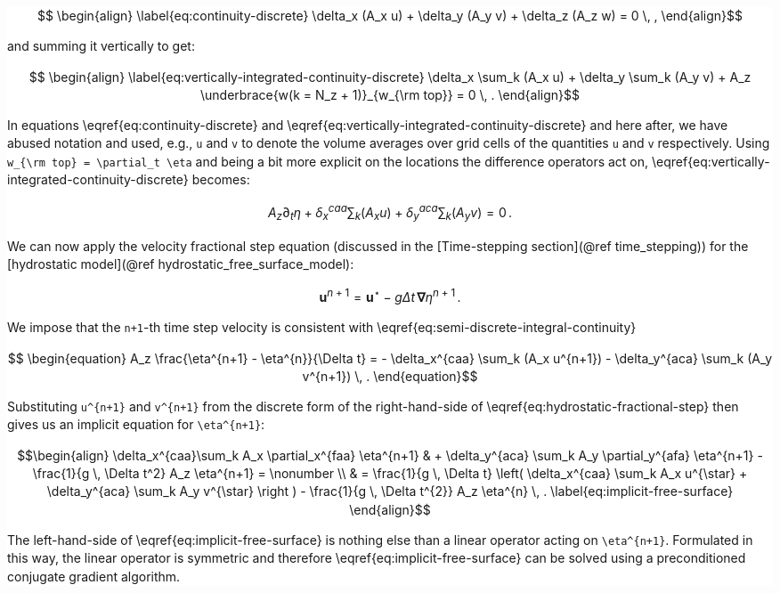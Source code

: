 ```math
    \begin{align}
    \label{eq:continuity-discrete}
    \delta_x (A_x u) + \delta_y (A_y v) + \delta_z (A_z w) = 0 \, ,
    \end{align}
```

and summing it vertically to get:

```math
    \begin{align}
    \label{eq:vertically-integrated-continuity-discrete}
    \delta_x \sum_k (A_x u) + \delta_y \sum_k (A_y v) + A_z \underbrace{w(k = N_z + 1)}_{w_{\rm top}} = 0 \, .
    \end{align}
```

In equations \eqref{eq:continuity-discrete} and \eqref{eq:vertically-integrated-continuity-discrete} and
here after, we have abused notation and used, e.g., ``u`` and ``v`` to denote the volume averages
over grid cells of the quantities ``u`` and ``v`` respectively. Using ``w_{\rm top} = \partial_t \eta`` and
being a bit more explicit on the locations the difference operators act on,
\eqref{eq:vertically-integrated-continuity-discrete} becomes:

```math
    \begin{equation}
    \label{eq:semi-discrete-integral-continuity}
    A_z \partial_t \eta + \delta_{x}^{caa} \sum_{k} (A_x u) + \delta_y^{aca} \sum_k (A_y v) = 0 \, .
    \end{equation}
```

We can now apply the velocity fractional step equation (discussed in the [Time-stepping section](@ref time_stepping)) for the [hydrostatic model](@ref hydrostatic_free_surface_model):

```math
    \begin{equation}
    \label{eq:hydrostatic-fractional-step}
    \boldsymbol{u}^{n+1} = \boldsymbol{u}^{\star} - g \Delta t \, \boldsymbol{\nabla} \eta^{n+1} \, .
    \end{equation}
```

We impose that the ``n+1``-th time step velocity is consistent with \eqref{eq:semi-discrete-integral-continuity}

```math
    \begin{equation}
    A_z \frac{\eta^{n+1} - \eta^{n}}{\Delta t} = - \delta_x^{caa} \sum_k (A_x u^{n+1}) - \delta_y^{aca} \sum_k (A_y v^{n+1}) \, .
    \end{equation}
```

Substituting ``u^{n+1}`` and ``v^{n+1}`` from the discrete form of the right-hand-side of
\eqref{eq:hydrostatic-fractional-step} then gives us an implicit equation for ``\eta^{n+1}``:

```math
\begin{align}
    \delta_x^{caa}\sum_k A_x \partial_x^{faa} \eta^{n+1} & + \delta_y^{aca} \sum_k A_y \partial_y^{afa} \eta^{n+1} - \frac{1}{g \, \Delta t^2} A_z \eta^{n+1} = \nonumber \\
    & = \frac{1}{g \, \Delta t} \left( \delta_x^{caa} \sum_k A_x u^{\star} + \delta_y^{aca} \sum_k A_y v^{\star} \right ) - \frac{1}{g \, \Delta t^{2}} A_z \eta^{n} \, . \label{eq:implicit-free-surface}
\end{align}
```

The left-hand-side of \eqref{eq:implicit-free-surface} is nothing else than a linear operator acting on
``\eta^{n+1}``. Formulated in this way, the linear operator is symmetric and therefore
\eqref{eq:implicit-free-surface} can be solved using a preconditioned conjugate gradient algorithm.

